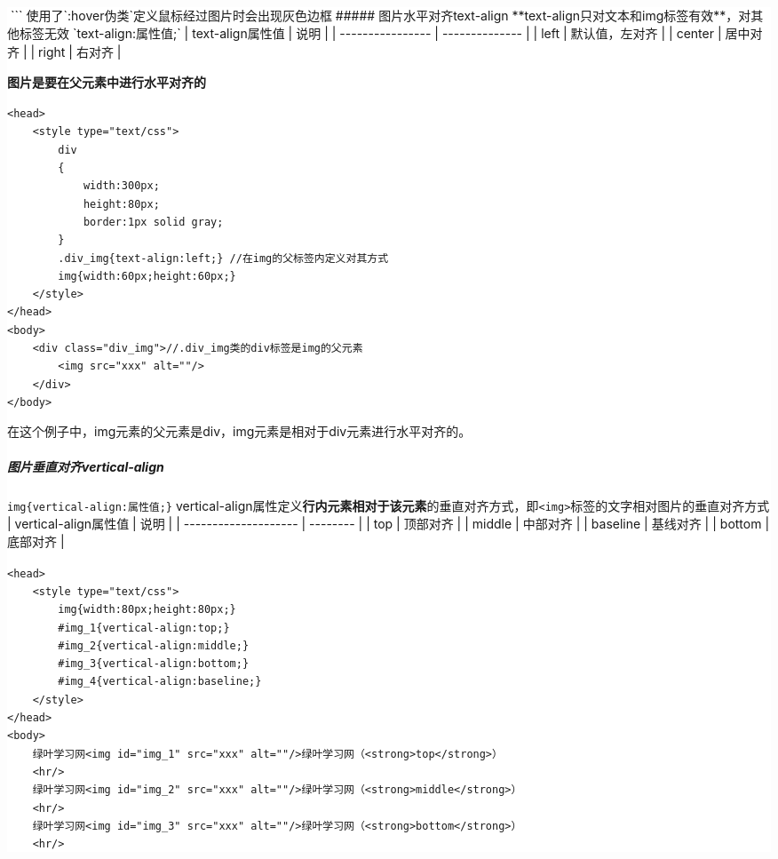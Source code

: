 <body>
    <img src="..." alt=""/>
</body>
```
使用了`:hover伪类`定义鼠标经过图片时会出现灰色边框
##### 图片水平对齐text-align
**text-align只对文本和img标签有效**，对其他标签无效
`text-align:属性值;`
| text-align属性值 | 说明           |
| ---------------- | -------------- |
| left             | 默认值，左对齐 |
| center           | 居中对齐       |
| right            | 右对齐         |

**图片是要在父元素中进行水平对齐的**
```
<head>
    <style type="text/css">
        div
        {
            width:300px;
            height:80px;
            border:1px solid gray;
        }
        .div_img{text-align:left;} //在img的父标签内定义对其方式
        img{width:60px;height:60px;}
    </style>
</head>
<body>
    <div class="div_img">//.div_img类的div标签是img的父元素
        <img src="xxx" alt=""/>
    </div>
</body>
```
在这个例子中，img元素的父元素是div，img元素是相对于div元素进行水平对齐的。
##### 图片垂直对齐vertical-align
`img{vertical-align:属性值;}`
vertical-align属性定义**行内元素相对于该元素**的垂直对齐方式，即`<img>`标签的文字相对图片的垂直对齐方式
| vertical-align属性值 | 说明     |
| -------------------- | -------- |
| top                  | 顶部对齐 |
| middle               | 中部对齐 |
| baseline             | 基线对齐 |
| bottom               | 底部对齐 |
```
<head>
    <style type="text/css">
        img{width:80px;height:80px;}
        #img_1{vertical-align:top;}
        #img_2{vertical-align:middle;}
        #img_3{vertical-align:bottom;}
        #img_4{vertical-align:baseline;}
    </style>
</head>
<body>
    绿叶学习网<img id="img_1" src="xxx" alt=""/>绿叶学习网（<strong>top</strong>）
    <hr/>
    绿叶学习网<img id="img_2" src="xxx" alt=""/>绿叶学习网（<strong>middle</strong>）
    <hr/>
    绿叶学习网<img id="img_3" src="xxx" alt=""/>绿叶学习网（<strong>bottom</strong>）
    <hr/>
